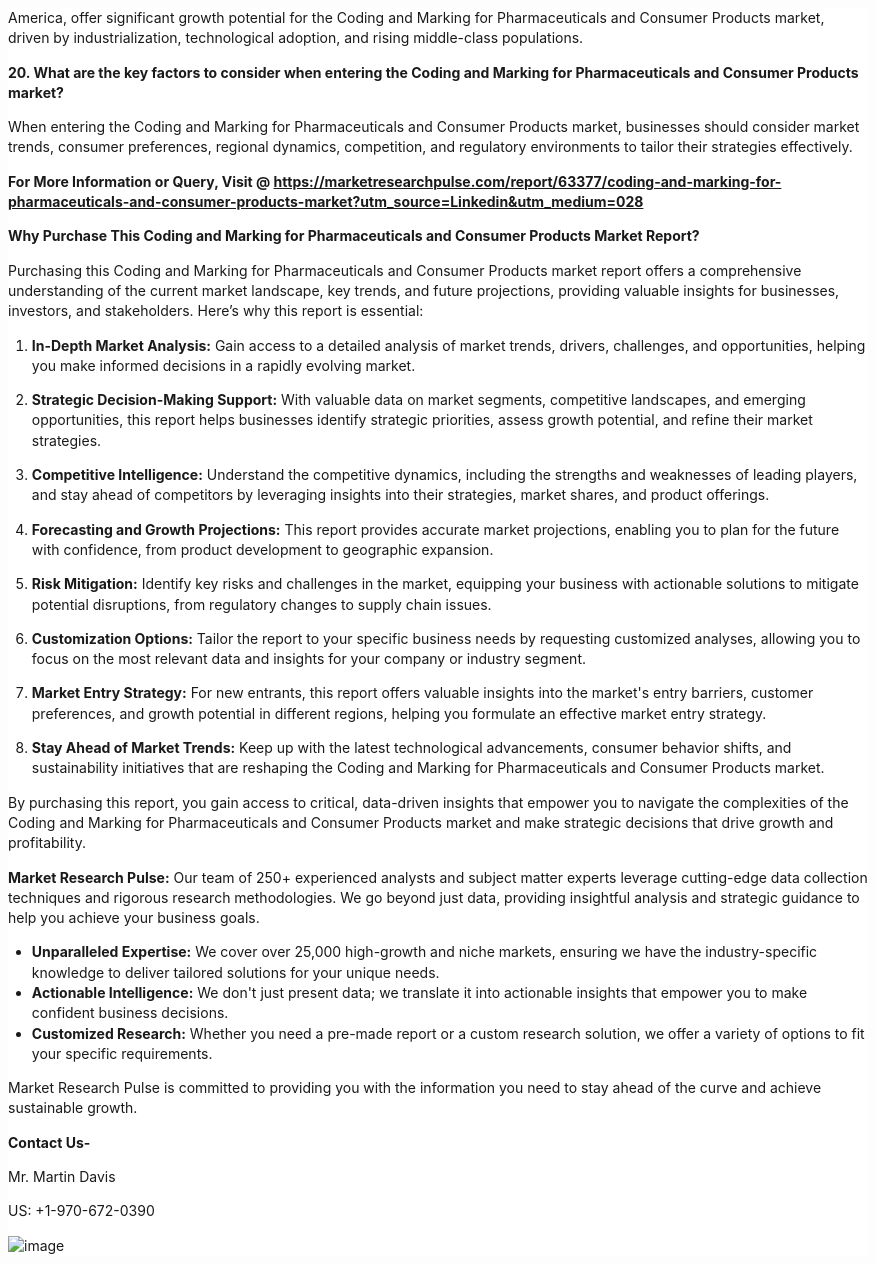 America, offer significant growth potential for the Coding and Marking for Pharmaceuticals and Consumer Products market, driven by industrialization, technological adoption, and rising middle-class populations.</p><p><strong>20. What are the key factors to consider when entering the Coding and Marking for Pharmaceuticals and Consumer Products market?</strong></p><p>When entering the Coding and Marking for Pharmaceuticals and Consumer Products market, businesses should consider market trends, consumer preferences, regional dynamics, competition, and regulatory environments to tailor their strategies effectively.</p><p><strong>For More Information or Query, Visit @&nbsp;<a href="https://marketresearchpulse.com/report/63377/coding-and-marking-for-pharmaceuticals-and-consumer-products-market?utm_source=Linkedin&utm_medium=028">https://marketresearchpulse.com/report/63377/coding-and-marking-for-pharmaceuticals-and-consumer-products-market?utm_source=Linkedin&utm_medium=028</a></strong></p><p><strong>Why Purchase This Coding and Marking for Pharmaceuticals and Consumer Products Market Report?</strong></p><p>Purchasing this Coding and Marking for Pharmaceuticals and Consumer Products market report offers a comprehensive understanding of the current market landscape, key trends, and future projections, providing valuable insights for businesses, investors, and stakeholders. Here&rsquo;s why this report is essential:</p><ol><li><p><strong>In-Depth Market Analysis:</strong> Gain access to a detailed analysis of market trends, drivers, challenges, and opportunities, helping you make informed decisions in a rapidly evolving market.</p></li><li><p><strong>Strategic Decision-Making Support:</strong> With valuable data on market segments, competitive landscapes, and emerging opportunities, this report helps businesses identify strategic priorities, assess growth potential, and refine their market strategies.</p></li><li><p><strong>Competitive Intelligence:</strong> Understand the competitive dynamics, including the strengths and weaknesses of leading players, and stay ahead of competitors by leveraging insights into their strategies, market shares, and product offerings.</p></li><li><p><strong>Forecasting and Growth Projections:</strong> This report provides accurate market projections, enabling you to plan for the future with confidence, from product development to geographic expansion.</p></li><li><p><strong>Risk Mitigation:</strong> Identify key risks and challenges in the market, equipping your business with actionable solutions to mitigate potential disruptions, from regulatory changes to supply chain issues.</p></li><li><p><strong>Customization Options:</strong> Tailor the report to your specific business needs by requesting customized analyses, allowing you to focus on the most relevant data and insights for your company or industry segment.</p></li><li><p><strong>Market Entry Strategy:</strong> For new entrants, this report offers valuable insights into the market's entry barriers, customer preferences, and growth potential in different regions, helping you formulate an effective market entry strategy.</p></li><li><p><strong>Stay Ahead of Market Trends:</strong> Keep up with the latest technological advancements, consumer behavior shifts, and sustainability initiatives that are reshaping the Coding and Marking for Pharmaceuticals and Consumer Products market.</p></li></ol><p>By purchasing this report, you gain access to critical, data-driven insights that empower you to navigate the complexities of the Coding and Marking for Pharmaceuticals and Consumer Products market and make strategic decisions that drive growth and profitability.</p><p><strong>Market Research Pulse:</strong>&nbsp;Our team of 250+ experienced analysts and subject matter experts leverage cutting-edge data collection techniques and rigorous research methodologies. We go beyond just data, providing insightful analysis and strategic guidance to help you achieve your business goals.</p><ul><li><strong>Unparalleled Expertise:</strong>&nbsp;We cover over 25,000 high-growth and niche markets, ensuring we have the industry-specific knowledge to deliver tailored solutions for your unique needs.</li><li><strong>Actionable Intelligence:</strong>&nbsp;We don't just present data; we translate it into actionable insights that empower you to make confident business decisions.</li><li><strong>Customized Research:</strong>&nbsp;Whether you need a pre-made report or a custom research solution, we offer a variety of options to fit your specific requirements.</li></ul><p>Market Research Pulse is committed to providing you with the information you need to stay ahead of the curve and achieve sustainable growth.</p><p><strong>Contact Us-</strong></p><p>Mr. Martin Davis</p><p>US: +1-970-672-0390</p>
![image](https://github.com/user-attachments/assets/4923b350-b3b8-4ee1-a2e0-3c4ee7a0385a)
